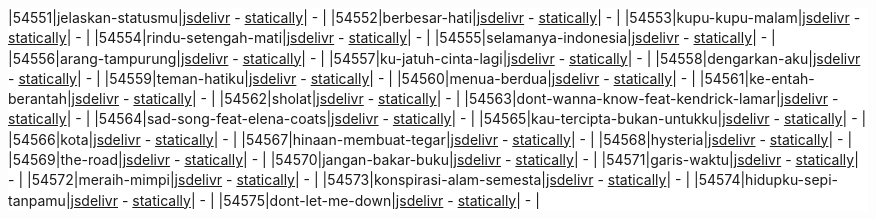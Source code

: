 |54551|jelaskan-statusmu|[jsdelivr](https://cdn.jsdelivr.net/gh/dbchord/c3-3-6/50001-55000/54501-55000/jelaskan-statusmu.webp) - [statically](https://cdn.statically.io/gh/dbchord/c3-3-6/i/50001-55000/54501-55000/jelaskan-statusmu.webp)| - |
|54552|berbesar-hati|[jsdelivr](https://cdn.jsdelivr.net/gh/dbchord/c3-3-6/50001-55000/54501-55000/berbesar-hati.webp) - [statically](https://cdn.statically.io/gh/dbchord/c3-3-6/i/50001-55000/54501-55000/berbesar-hati.webp)| - |
|54553|kupu-kupu-malam|[jsdelivr](https://cdn.jsdelivr.net/gh/dbchord/c3-3-6/50001-55000/54501-55000/kupu-kupu-malam.webp) - [statically](https://cdn.statically.io/gh/dbchord/c3-3-6/i/50001-55000/54501-55000/kupu-kupu-malam.webp)| - |
|54554|rindu-setengah-mati|[jsdelivr](https://cdn.jsdelivr.net/gh/dbchord/c3-3-6/50001-55000/54501-55000/rindu-setengah-mati.webp) - [statically](https://cdn.statically.io/gh/dbchord/c3-3-6/i/50001-55000/54501-55000/rindu-setengah-mati.webp)| - |
|54555|selamanya-indonesia|[jsdelivr](https://cdn.jsdelivr.net/gh/dbchord/c3-3-6/50001-55000/54501-55000/selamanya-indonesia.webp) - [statically](https://cdn.statically.io/gh/dbchord/c3-3-6/i/50001-55000/54501-55000/selamanya-indonesia.webp)| - |
|54556|arang-tampurung|[jsdelivr](https://cdn.jsdelivr.net/gh/dbchord/c3-3-6/50001-55000/54501-55000/arang-tampurung.webp) - [statically](https://cdn.statically.io/gh/dbchord/c3-3-6/i/50001-55000/54501-55000/arang-tampurung.webp)| - |
|54557|ku-jatuh-cinta-lagi|[jsdelivr](https://cdn.jsdelivr.net/gh/dbchord/c3-3-6/50001-55000/54501-55000/ku-jatuh-cinta-lagi.webp) - [statically](https://cdn.statically.io/gh/dbchord/c3-3-6/i/50001-55000/54501-55000/ku-jatuh-cinta-lagi.webp)| - |
|54558|dengarkan-aku|[jsdelivr](https://cdn.jsdelivr.net/gh/dbchord/c3-3-6/50001-55000/54501-55000/dengarkan-aku.webp) - [statically](https://cdn.statically.io/gh/dbchord/c3-3-6/i/50001-55000/54501-55000/dengarkan-aku.webp)| - |
|54559|teman-hatiku|[jsdelivr](https://cdn.jsdelivr.net/gh/dbchord/c3-3-6/50001-55000/54501-55000/teman-hatiku.webp) - [statically](https://cdn.statically.io/gh/dbchord/c3-3-6/i/50001-55000/54501-55000/teman-hatiku.webp)| - |
|54560|menua-berdua|[jsdelivr](https://cdn.jsdelivr.net/gh/dbchord/c3-3-6/50001-55000/54501-55000/menua-berdua.webp) - [statically](https://cdn.statically.io/gh/dbchord/c3-3-6/i/50001-55000/54501-55000/menua-berdua.webp)| - |
|54561|ke-entah-berantah|[jsdelivr](https://cdn.jsdelivr.net/gh/dbchord/c3-3-6/50001-55000/54501-55000/ke-entah-berantah.webp) - [statically](https://cdn.statically.io/gh/dbchord/c3-3-6/i/50001-55000/54501-55000/ke-entah-berantah.webp)| - |
|54562|sholat|[jsdelivr](https://cdn.jsdelivr.net/gh/dbchord/c3-3-6/50001-55000/54501-55000/sholat.webp) - [statically](https://cdn.statically.io/gh/dbchord/c3-3-6/i/50001-55000/54501-55000/sholat.webp)| - |
|54563|dont-wanna-know-feat-kendrick-lamar|[jsdelivr](https://cdn.jsdelivr.net/gh/dbchord/c3-3-6/50001-55000/54501-55000/dont-wanna-know-feat-kendrick-lamar.webp) - [statically](https://cdn.statically.io/gh/dbchord/c3-3-6/i/50001-55000/54501-55000/dont-wanna-know-feat-kendrick-lamar.webp)| - |
|54564|sad-song-feat-elena-coats|[jsdelivr](https://cdn.jsdelivr.net/gh/dbchord/c3-3-6/50001-55000/54501-55000/sad-song-feat-elena-coats.webp) - [statically](https://cdn.statically.io/gh/dbchord/c3-3-6/i/50001-55000/54501-55000/sad-song-feat-elena-coats.webp)| - |
|54565|kau-tercipta-bukan-untukku|[jsdelivr](https://cdn.jsdelivr.net/gh/dbchord/c3-3-6/50001-55000/54501-55000/kau-tercipta-bukan-untukku.webp) - [statically](https://cdn.statically.io/gh/dbchord/c3-3-6/i/50001-55000/54501-55000/kau-tercipta-bukan-untukku.webp)| - |
|54566|kota|[jsdelivr](https://cdn.jsdelivr.net/gh/dbchord/c3-3-6/50001-55000/54501-55000/kota.webp) - [statically](https://cdn.statically.io/gh/dbchord/c3-3-6/i/50001-55000/54501-55000/kota.webp)| - |
|54567|hinaan-membuat-tegar|[jsdelivr](https://cdn.jsdelivr.net/gh/dbchord/c3-3-6/50001-55000/54501-55000/hinaan-membuat-tegar.webp) - [statically](https://cdn.statically.io/gh/dbchord/c3-3-6/i/50001-55000/54501-55000/hinaan-membuat-tegar.webp)| - |
|54568|hysteria|[jsdelivr](https://cdn.jsdelivr.net/gh/dbchord/c3-3-6/50001-55000/54501-55000/hysteria.webp) - [statically](https://cdn.statically.io/gh/dbchord/c3-3-6/i/50001-55000/54501-55000/hysteria.webp)| - |
|54569|the-road|[jsdelivr](https://cdn.jsdelivr.net/gh/dbchord/c3-3-6/50001-55000/54501-55000/the-road.webp) - [statically](https://cdn.statically.io/gh/dbchord/c3-3-6/i/50001-55000/54501-55000/the-road.webp)| - |
|54570|jangan-bakar-buku|[jsdelivr](https://cdn.jsdelivr.net/gh/dbchord/c3-3-6/50001-55000/54501-55000/jangan-bakar-buku.webp) - [statically](https://cdn.statically.io/gh/dbchord/c3-3-6/i/50001-55000/54501-55000/jangan-bakar-buku.webp)| - |
|54571|garis-waktu|[jsdelivr](https://cdn.jsdelivr.net/gh/dbchord/c3-3-6/50001-55000/54501-55000/garis-waktu.webp) - [statically](https://cdn.statically.io/gh/dbchord/c3-3-6/i/50001-55000/54501-55000/garis-waktu.webp)| - |
|54572|meraih-mimpi|[jsdelivr](https://cdn.jsdelivr.net/gh/dbchord/c3-3-6/50001-55000/54501-55000/meraih-mimpi.webp) - [statically](https://cdn.statically.io/gh/dbchord/c3-3-6/i/50001-55000/54501-55000/meraih-mimpi.webp)| - |
|54573|konspirasi-alam-semesta|[jsdelivr](https://cdn.jsdelivr.net/gh/dbchord/c3-3-6/50001-55000/54501-55000/konspirasi-alam-semesta.webp) - [statically](https://cdn.statically.io/gh/dbchord/c3-3-6/i/50001-55000/54501-55000/konspirasi-alam-semesta.webp)| - |
|54574|hidupku-sepi-tanpamu|[jsdelivr](https://cdn.jsdelivr.net/gh/dbchord/c3-3-6/50001-55000/54501-55000/hidupku-sepi-tanpamu.webp) - [statically](https://cdn.statically.io/gh/dbchord/c3-3-6/i/50001-55000/54501-55000/hidupku-sepi-tanpamu.webp)| - |
|54575|dont-let-me-down|[jsdelivr](https://cdn.jsdelivr.net/gh/dbchord/c3-3-6/50001-55000/54501-55000/dont-let-me-down.webp) - [statically](https://cdn.statically.io/gh/dbchord/c3-3-6/i/50001-55000/54501-55000/dont-let-me-down.webp)| - |